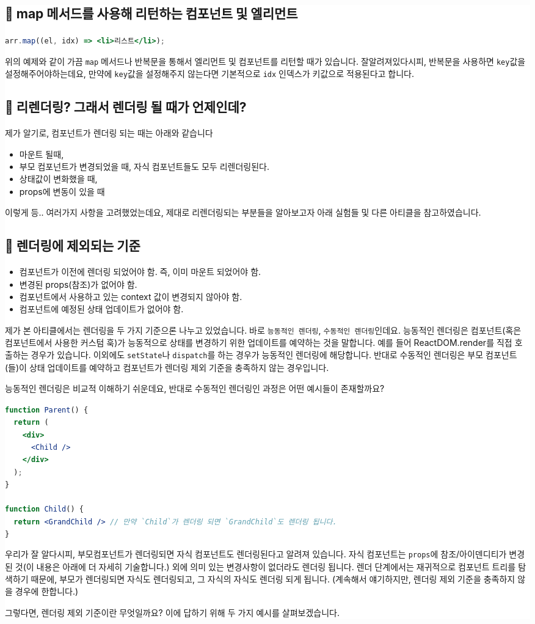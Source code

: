 ## 📌 map 메서드를 사용해 리턴하는 컴포넌트 및 엘리먼트

```jsx
arr.map((el, idx) => <li>리스트</li>);
```
위의 예제와 같이 가끔 `map` 메서드나 반복문을 통해서 엘리먼트 및 컴포넌트를 리턴할 때가 있습니다. 잘알려져있다시피, 반복문을 사용하면 `key`값을 설정해주어야하는데요, 만약에 `key`값을 설정해주지 않는다면 기본적으로 `idx` 인덱스가 키값으로 적용된다고 합니다.
<br/>

## 📌 리렌더링? 그래서 렌더링 될 때가 언제인데?
제가 알기로, 컴포넌트가 렌더링 되는 때는 아래와 같습니다

- 마운트 될때,
- 부모 컴포넌트가 변경되었을 때, 자식 컴포넌트들도 모두 리렌더링된다.
- 상태값이 변화했을 때,
- props에 변동이 있을 때

이렇게 등.. 여러가지 사항을 고려했었는데요, 제대로 리렌더링되는 부분들을 알아보고자 아래 실험들 및 다른 아티클을 참고하였습니다.
<br/>

## 📌 렌더링에 제외되는 기준
- 컴포넌트가 이전에 렌더링 되었어야 함. 즉, 이미 마운트 되었어야 함.
- 변경된 props(참조)가 없어야 함.
- 컴포넌트에서 사용하고 있는 context 값이 변경되지 않아야 함.
- 컴포넌트에 예정된 상태 업데이트가 없어야 함.

제가 본 아티클에서는 렌더링을 두 가지 기준으론 나누고 있었습니다. 바로 `능동적인 렌더링`, `수동적인 렌더링`인데요.
능동적인 렌더링은 컴포넌트(혹은 컴포넌트에서 사용한 커스텀 훅)가 능동적으로 상태를 변경하기 위한 업데이트를 예약하는 것을 말합니다. 예를 들어 ReactDOM.render를 직접 호출하는 경우가 있습니다. 이외에도 `setState`나 `dispatch`를 하는 경우가 능동적인 렌더링에 해당합니다.
반대로 수동적인 렌더링은 부모 컴포넌트(들)이 상태 업데이트를 예약하고 컴포넌트가 렌더링 제외 기준을 충족하지 않는 경우입니다.

능동적인 렌더링은 비교적 이해하기 쉬운데요, 반대로 수동적인 렌더링인 과정은 어떤 예시들이 존재할까요?

```jsx
function Parent() {
  return (
    <div>
      <Child />
    </div>
  );
}

function Child() {
  return <GrandChild /> // 만약 `Child`가 렌더링 되면 `GrandChild`도 렌더링 됩니다.
}
```
우리가 잘 알다시피, 부모컴포넌트가 렌더링되면 자식 컴포넌트도 렌더링된다고 알려져 있습니다. 자식 컴포넌트는 `props`에 참조/아이덴디티가 변경된 것(이 내용은 아래에 더 자세히 기술합니다.) 외에 의미 있는 변경사항이 없더라도 렌더링 됩니다.
렌더 단계에서는 재귀적으로 컴포넌트 트리를 탐색하기 때문에, 부모가 렌더링되면 자식도 렌더링되고, 그 자식의 자식도 렌더링 되게 됩니다. (계속해서 얘기하지만, 렌더링 제외 기준을 충족하지 않을 경우에 한합니다.)

그렇다면, 렌더링 제외 기준이란 무엇일까요?
이에 답하기 위해 두 가지 예시를 살펴보겠습니다.
<br/>

